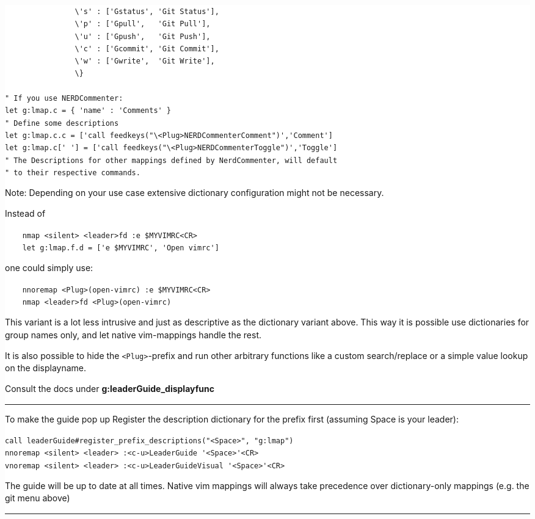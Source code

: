 ```vim
				\'s' : ['Gstatus', 'Git Status'],
                \'p' : ['Gpull',   'Git Pull'],
                \'u' : ['Gpush',   'Git Push'],
                \'c' : ['Gcommit', 'Git Commit'],
                \'w' : ['Gwrite',  'Git Write'],
                \}

" If you use NERDCommenter:
let g:lmap.c = { 'name' : 'Comments' }
" Define some descriptions
let g:lmap.c.c = ['call feedkeys("\<Plug>NERDCommenterComment")','Comment']
let g:lmap.c[' '] = ['call feedkeys("\<Plug>NERDCommenterToggle")','Toggle']
" The Descriptions for other mappings defined by NerdCommenter, will default
" to their respective commands.

```
Note: Depending on your use case extensive dictionary configuration might
not be necessary.

Instead of

```vim
    nmap <silent> <leader>fd :e $MYVIMRC<CR>
    let g:lmap.f.d = ['e $MYVIMRC', 'Open vimrc']
```

one could simply use:

```vim
    nnoremap <Plug>(open-vimrc) :e $MYVIMRC<CR>
    nmap <leader>fd <Plug>(open-vimrc)
```

This variant is a lot less intrusive and just as descriptive as the
dictionary variant above.
This way it is possible use dictionaries for group names only,
and let native vim-mappings handle the rest.

It is also possible to hide the `<Plug>`-prefix and run other arbitrary functions like a custom search/replace or a simple value lookup on the displayname.

Consult the docs under **g:leaderGuide_displayfunc**

-----

To make the guide pop up Register the description dictionary for the prefix first
(assuming Space is your leader):

```vim
call leaderGuide#register_prefix_descriptions("<Space>", "g:lmap")
nnoremap <silent> <leader> :<c-u>LeaderGuide '<Space>'<CR>
vnoremap <silent> <leader> :<c-u>LeaderGuideVisual '<Space>'<CR>
```

The guide will be up to date at all times.
Native vim mappings will always take 
precedence over dictionary-only mappings (e.g. the git menu above)

---